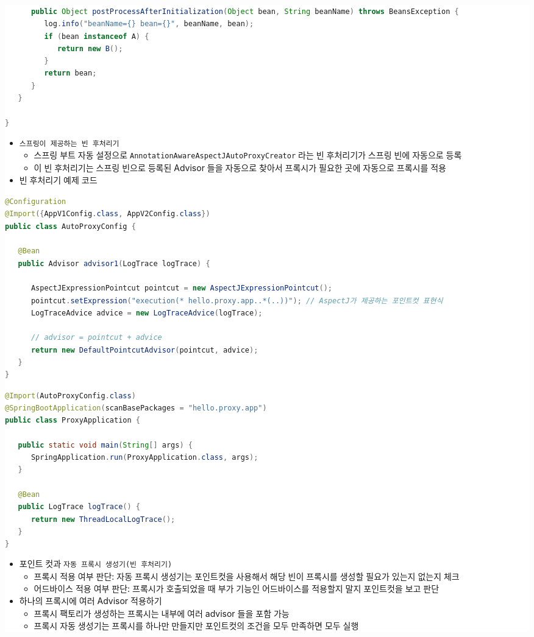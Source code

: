 ```java
      public Object postProcessAfterInitialization(Object bean, String beanName) throws BeansException {
         log.info("beanName={} bean={}", beanName, bean);
         if (bean instanceof A) {
            return new B();
         }
         return bean;
      }
   }

}
```
- `스프링이 제공하는 빈 후처리기`
  - 스프링 부트 자동 설정으로 `AnnotationAwareAspectJAutoProxyCreator` 라는 빈 후처리기가 스프링 빈에 자동으로 등록
  - 이 빈 후처리기는 스프링 빈으로 등록된 Advisor 들을 자동으로 찾아서 프록시가 필요한 곳에 자동으로 프록시를 적용
- 빈 후처리기 예제 코드
```java
@Configuration
@Import({AppV1Config.class, AppV2Config.class}) 
public class AutoProxyConfig {

   @Bean
   public Advisor advisor1(LogTrace logTrace) {
      
      AspectJExpressionPointcut pointcut = new AspectJExpressionPointcut(); 
      pointcut.setExpression("execution(* hello.proxy.app..*(..))"); // AspectJ가 제공하는 포인트컷 표현식
      LogTraceAdvice advice = new LogTraceAdvice(logTrace);
      
      // advisor = pointcut + advice
      return new DefaultPointcutAdvisor(pointcut, advice);
   }
}
```
```java
@Import(AutoProxyConfig.class) 
@SpringBootApplication(scanBasePackages = "hello.proxy.app") 
public class ProxyApplication {
   
   public static void main(String[] args) { 
      SpringApplication.run(ProxyApplication.class, args);
   }
      
   @Bean
   public LogTrace logTrace() {
      return new ThreadLocalLogTrace();
   }
}
```
- 포인트 컷과 `자동 프록시 생성기(빈 후처리기)`
  - 프록시 적용 여부 판단: 자동 프록시 생성기는 포인트컷을 사용해서 해당 빈이 프록시를 생성할 필요가 있는지 없는지 체크
  - 어드바이스 적용 여부 판단: 프록시가 호출되었을 때 부가 기능인 어드바이스를 적용할지 말지 포인트컷을 보고 판단
- 하나의 프록시에 여러 Advisor 적용하기
  - 프록시 팩토리가 생성하는 프록시는 내부에 여러 advisor 들을 포함 가능
  - 프록시 자동 생성기는 프록시를 하나만 만들지만 포인트컷의 조건을 모두 만족하면 모두 실행
